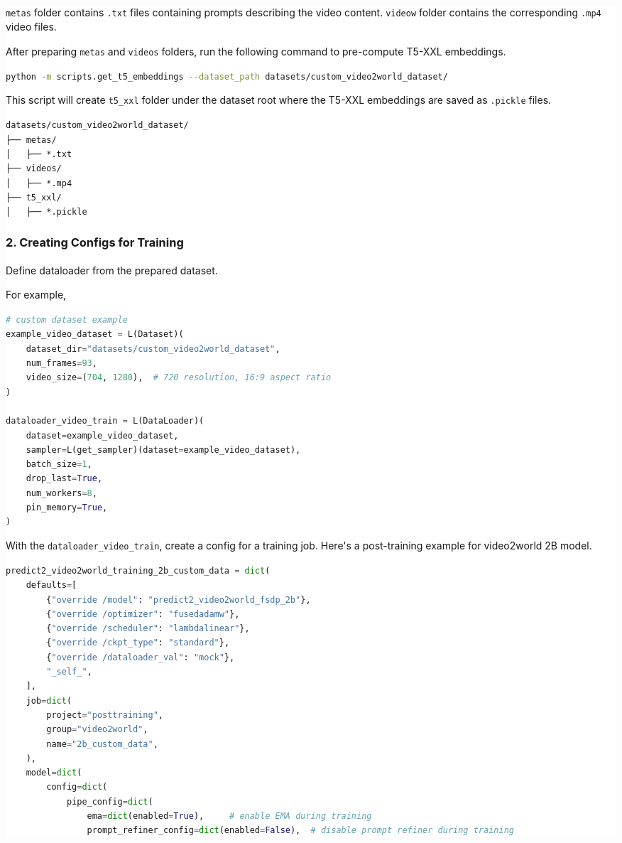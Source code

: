 `metas` folder contains `.txt` files containing prompts describing the video content.
`videow` folder contains the corresponding `.mp4` video files.

After preparing `metas` and `videos` folders, run the following command to pre-compute T5-XXL embeddings.
```bash
python -m scripts.get_t5_embeddings --dataset_path datasets/custom_video2world_dataset/
```
This script will create `t5_xxl` folder under the dataset root where the T5-XXL embeddings are saved as `.pickle` files.
```
datasets/custom_video2world_dataset/
├── metas/
│   ├── *.txt
├── videos/
│   ├── *.mp4
├── t5_xxl/
│   ├── *.pickle
```

### 2. Creating Configs for Training

Define dataloader from the prepared dataset.

For example,
```python
# custom dataset example
example_video_dataset = L(Dataset)(
    dataset_dir="datasets/custom_video2world_dataset",
    num_frames=93,
    video_size=(704, 1280),  # 720 resolution, 16:9 aspect ratio
)

dataloader_video_train = L(DataLoader)(
    dataset=example_video_dataset,
    sampler=L(get_sampler)(dataset=example_video_dataset),
    batch_size=1,
    drop_last=True,
    num_workers=8,
    pin_memory=True,
)
```

With the `dataloader_video_train`, create a config for a training job.
Here's a post-training example for video2world 2B model.
```python
predict2_video2world_training_2b_custom_data = dict(
    defaults=[
        {"override /model": "predict2_video2world_fsdp_2b"},
        {"override /optimizer": "fusedadamw"},
        {"override /scheduler": "lambdalinear"},
        {"override /ckpt_type": "standard"},
        {"override /dataloader_val": "mock"},
        "_self_",
    ],
    job=dict(
        project="posttraining",
        group="video2world",
        name="2b_custom_data",
    ),
    model=dict(
        config=dict(
            pipe_config=dict(
                ema=dict(enabled=True),     # enable EMA during training
                prompt_refiner_config=dict(enabled=False),  # disable prompt refiner during training
```